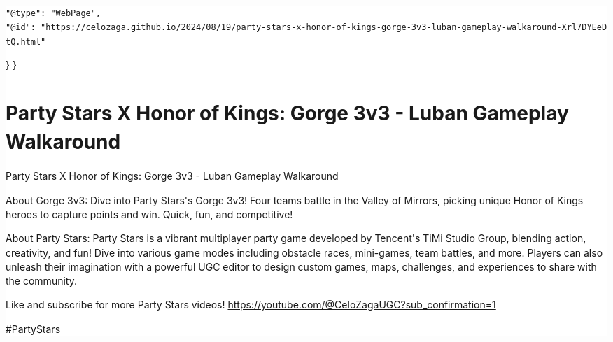     "@type": "WebPage",
    "@id": "https://celozaga.github.io/2024/08/19/party-stars-x-honor-of-kings-gorge-3v3-luban-gameplay-walkaround-Xrl7DYEeDtQ.html"
  }
}
</script>

<h1 class="youtube-post-title">Party Stars X Honor of Kings: Gorge 3v3 - Luban Gameplay Walkaround</h1>

<iframe class="BLOG_video_class" width="100%" height="100%" 
        src="https://www.youtube.com/embed/Xrl7DYEeDtQ"
        youtube-src-id="Xrl7DYEeDtQ"
        title="YouTube Video Player"
        frameborder="0"
        allow="accelerometer; autoplay; clipboard-write; encrypted-media; gyroscope; picture-in-picture; web-share"
        referrerpolicy="strict-origin-when-cross-origin"
        allowfullscreen></iframe>

<p class="youtube-post-description">Party Stars X Honor of Kings: Gorge 3v3 - Luban Gameplay Walkaround

About Gorge 3v3: Dive into Party Stars's Gorge 3v3! Four teams battle in the Valley of Mirrors, picking unique Honor of Kings heroes to capture points and win. Quick, fun, and competitive!

About Party Stars: Party Stars is a vibrant multiplayer party game developed by Tencent's TiMi Studio Group, blending action, creativity, and fun! Dive into various game modes including obstacle races, mini-games, team battles, and more. Players can also unleash their imagination with a powerful UGC editor to design custom games, maps, challenges, and experiences to share with the community.

Like and subscribe for more Party Stars videos! https://youtube.com/@CeloZagaUGC?sub_confirmation=1

#PartyStars</p>
